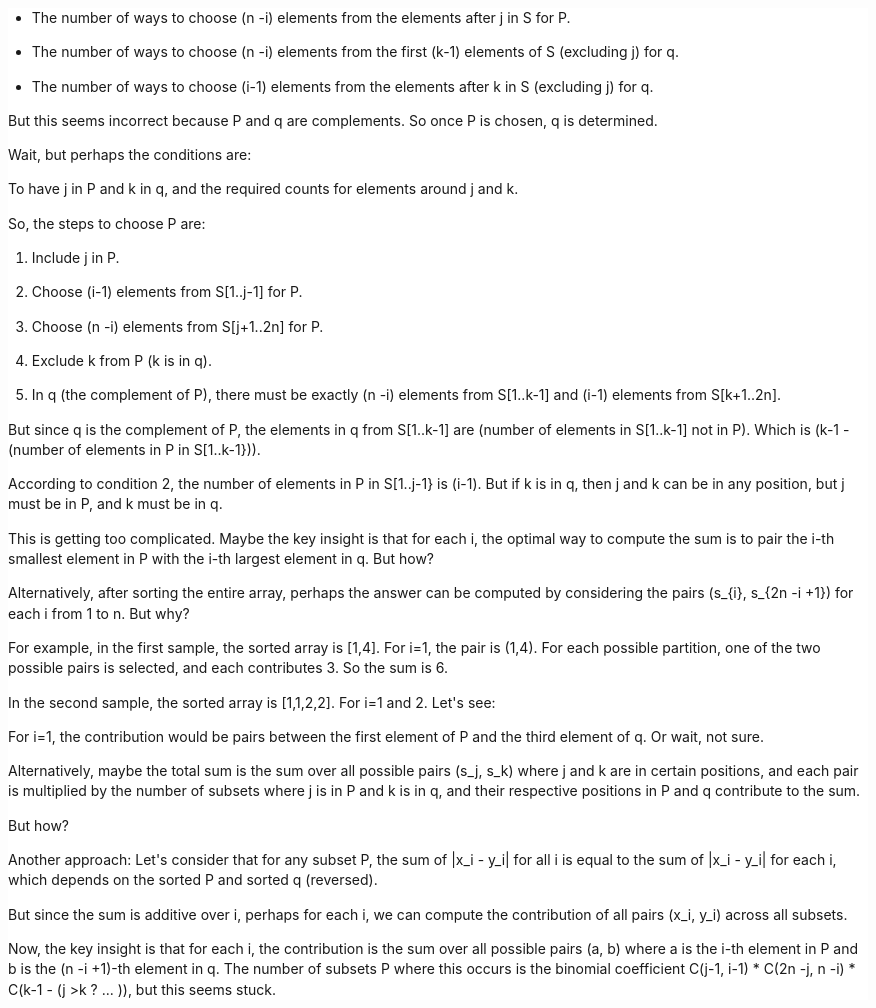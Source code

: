 - The number of ways to choose (n -i) elements from the elements after j in S for P.

- The number of ways to choose (n -i) elements from the first (k-1) elements of S (excluding j) for q.

- The number of ways to choose (i-1) elements from the elements after k in S (excluding j) for q.

But this seems incorrect because P and q are complements. So once P is chosen, q is determined.

Wait, but perhaps the conditions are:

To have j in P and k in q, and the required counts for elements around j and k.

So, the steps to choose P are:

1. Include j in P.

2. Choose (i-1) elements from S[1..j-1] for P.

3. Choose (n -i) elements from S[j+1..2n] for P.

4. Exclude k from P (k is in q).

5. In q (the complement of P), there must be exactly (n -i) elements from S[1..k-1] and (i-1) elements from S[k+1..2n].

But since q is the complement of P, the elements in q from S[1..k-1] are (number of elements in S[1..k-1] not in P). Which is (k-1 - (number of elements in P in S[1..k-1})).

According to condition 2, the number of elements in P in S[1..j-1} is (i-1). But if k is in q, then j and k can be in any position, but j must be in P, and k must be in q.

This is getting too complicated. Maybe the key insight is that for each i, the optimal way to compute the sum is to pair the i-th smallest element in P with the i-th largest element in q. But how?

Alternatively, after sorting the entire array, perhaps the answer can be computed by considering the pairs (s_{i}, s_{2n -i +1}) for each i from 1 to n. But why?

For example, in the first sample, the sorted array is [1,4]. For i=1, the pair is (1,4). For each possible partition, one of the two possible pairs is selected, and each contributes 3. So the sum is 6.

In the second sample, the sorted array is [1,1,2,2]. For i=1 and 2. Let's see:

For i=1, the contribution would be pairs between the first element of P and the third element of q. Or wait, not sure.

Alternatively, maybe the total sum is the sum over all possible pairs (s_j, s_k) where j and k are in certain positions, and each pair is multiplied by the number of subsets where j is in P and k is in q, and their respective positions in P and q contribute to the sum.

But how?

Another approach: Let's consider that for any subset P, the sum of |x_i - y_i| for all i is equal to the sum of |x_i - y_i| for each i, which depends on the sorted P and sorted q (reversed).

But since the sum is additive over i, perhaps for each i, we can compute the contribution of all pairs (x_i, y_i) across all subsets.

Now, the key insight is that for each i, the contribution is the sum over all possible pairs (a, b) where a is the i-th element in P and b is the (n -i +1)-th element in q. The number of subsets P where this occurs is the binomial coefficient C(j-1, i-1) * C(2n -j, n -i) * C(k-1 - (j >k ? ... )), but this seems stuck.
